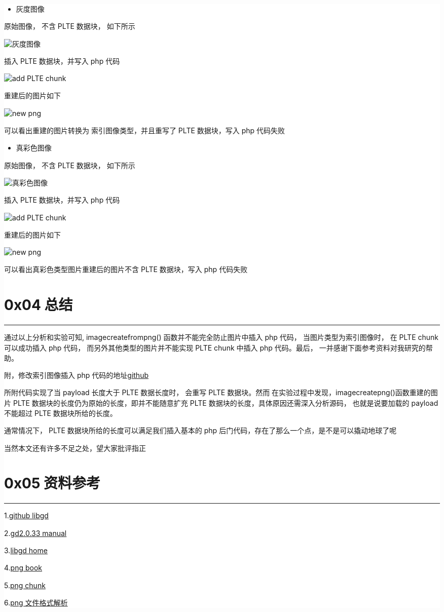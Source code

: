 *   灰度图像

原始图像， 不含 PLTE 数据块， 如下所示

![灰度图像](http://drops.javaweb.org/uploads/images/cf31c374c06838fe0365b6db0d8b1ae77c223278.jpg)

插入 PLTE 数据块，并写入 php 代码

![add PLTE chunk](http://drops.javaweb.org/uploads/images/604268b0e0bdde346cc554b9f2bb8b24813db712.jpg)

重建后的图片如下

![new png](http://drops.javaweb.org/uploads/images/e4ea77b8b0114cb5f8469dc4da2108361a4bd501.jpg)

可以看出重建的图片转换为 索引图像类型，并且重写了 PLTE 数据块，写入 php 代码失败

*   真彩色图像

原始图像， 不含 PLTE 数据块， 如下所示

![真彩色图像](http://drops.javaweb.org/uploads/images/4d5ba3e034019fb485bd3c41f36f15e9de341935.jpg)

插入 PLTE 数据块，并写入 php 代码

![add PLTE chunk ](http://drops.javaweb.org/uploads/images/dd0b91147b0a3237d83dfe98fe46306cd263b1f8.jpg)

重建后的图片如下

![new png](http://drops.javaweb.org/uploads/images/64679f2a9b0c33f9d6ff62d9902bc4a81bb3866a.jpg)

可以看出真彩色类型图片重建后的图片不含 PLTE 数据块，写入 php 代码失败

0x04 总结
=======

* * *

通过以上分析和实验可知, imagecreatefrompng() 函数并不能完全防止图片中插入 php 代码， 当图片类型为索引图像时， 在 PLTE chunk 可以成功插入 php 代码， 而另外其他类型的图片并不能实现 PLTE chunk 中插入 php 代码。最后， 一并感谢下面参考资料对我研究的帮助。

附，修改索引图像插入 php 代码的地址[github](https://github.com/hxer/imagecreatefrom-/blob/master/png/poc/poc_png.py)

所附代码实现了当 payload 长度大于 PLTE 数据长度时， 会重写 PLTE 数据块。然而 在实验过程中发现，imagecreatepng()函数重建的图片 PLTE 数据块的长度仍为原始的长度，即并不能随意扩充 PLTE 数据块的长度，具体原因还需深入分析源码， 也就是说要加载的 payload 不能超过 PLTE 数据块所给的长度。

通常情况下， PLTE 数据块所给的长度可以满足我们插入基本的 php 后门代码，存在了那么一个点，是不是可以撬动地球了呢

当然本文还有许多不足之处，望大家批评指正

0x05 资料参考
=========

* * *

1.[github libgd](https://github.com/libgd/libgd)

2.[gd2.0.33 manual](https://boutell.com/gd/manual2.0.33.html)

3.[libgd home](http://libgd.github.io/)

4.[png book](http://www.libpng.org/pub/png/book/toc.html)

5.[png chunk](http://www.libpng.org/pub/png/spec/1.2/PNG-Chunks.html)

6.[png 文件格式解析](http://blog.csdn.net/bisword/article/details/2777121)